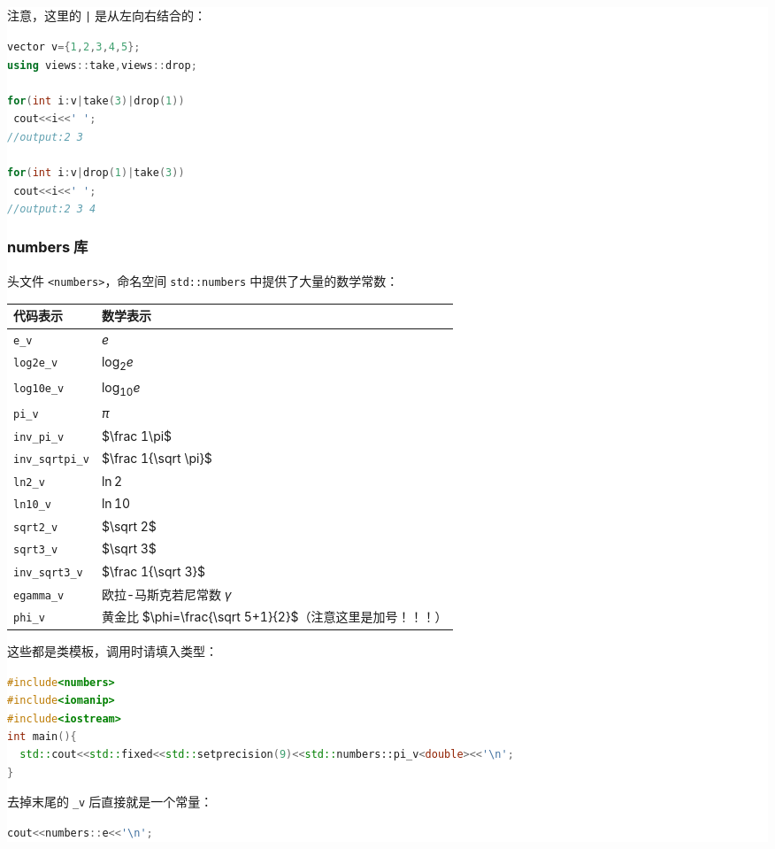   注意，这里的 `|` 是从左向右结合的：

  ```cpp
  vector v={1,2,3,4,5};
  using views::take,views::drop;

  for(int i:v|take(3)|drop(1))
   cout<<i<<' ';
  //output:2 3

  for(int i:v|drop(1)|take(3))
   cout<<i<<' ';
  //output:2 3 4
  ```




### numbers 库

头文件 `<numbers>`，命名空间 `std::numbers` 中提供了大量的数学常数：

| 代码表示           | 数学表示                            |
| :------------- | :------------------------------ |
| `e_v`          | $e$                             |
| `log2e_v`      | $\log_2e$                       |
| `log10e_v`     | $\log_{10}e$                    |
| `pi_v`         | $\pi$                           |
| `inv_pi_v`     | $\frac 1\pi$                    |
| `inv_sqrtpi_v` | $\frac 1{\sqrt \pi}$            |
| `ln2_v`        | $\ln 2$                         |
| `ln10_v`       | $\ln 10$                        |
| `sqrt2_v`      | $\sqrt 2$                       |
| `sqrt3_v`      | $\sqrt 3$                       |
| `inv_sqrt3_v`  | $\frac 1{\sqrt 3}$              |
| `egamma_v`     | 欧拉-马斯克若尼常数 $\gamma$             |
| `phi_v`        | 黄金比 $\phi=\frac{\sqrt 5+1}{2}$（注意这里是加号！！！）|

这些都是类模板，调用时请填入类型：

```cpp
#include<numbers>
#include<iomanip>
#include<iostream>
int main(){
  std::cout<<std::fixed<<std::setprecision(9)<<std::numbers::pi_v<double><<'\n';
}
```

去掉末尾的 `_v` 后直接就是一个常量：

```cpp
cout<<numbers::e<<'\n';
```
